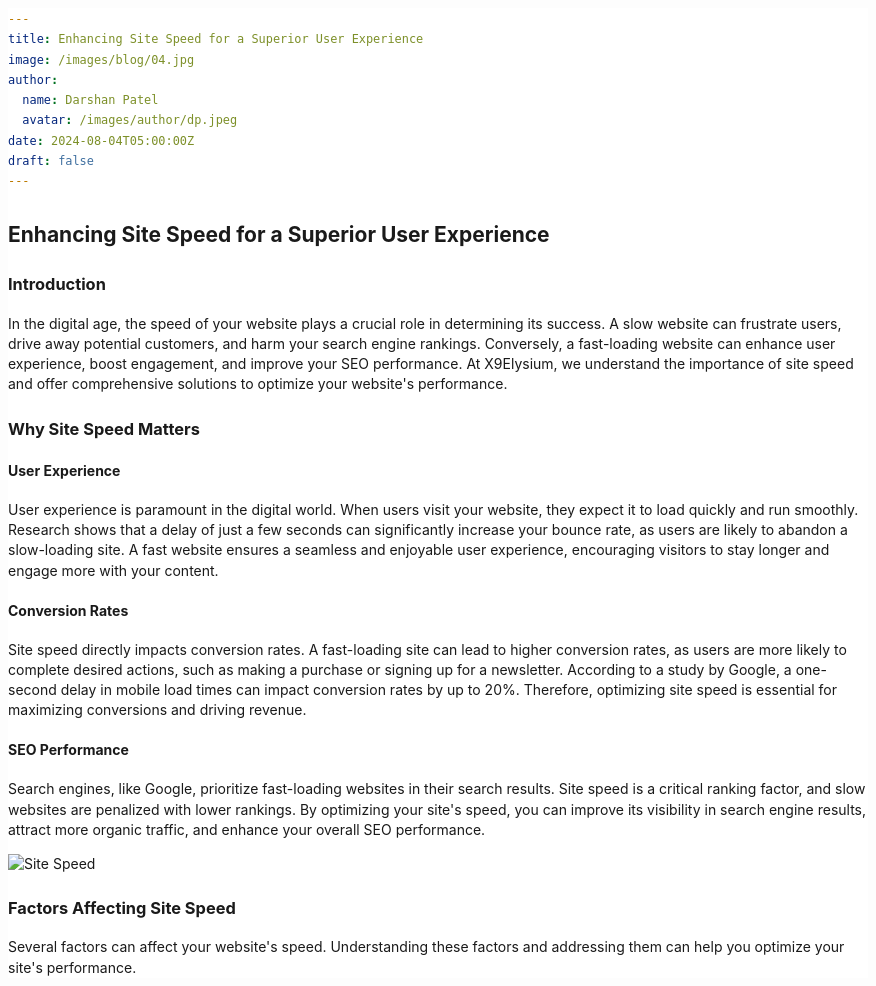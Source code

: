 ```yaml
---
title: Enhancing Site Speed for a Superior User Experience
image: /images/blog/04.jpg
author:
  name: Darshan Patel
  avatar: /images/author/dp.jpeg
date: 2024-08-04T05:00:00Z
draft: false
---
```


## Enhancing Site Speed for a Superior User Experience

### Introduction

In the digital age, the speed of your website plays a crucial role in determining its success. A slow website can frustrate users, drive away potential customers, and harm your search engine rankings. Conversely, a fast-loading website can enhance user experience, boost engagement, and improve your SEO performance. At X9Elysium, we understand the importance of site speed and offer comprehensive solutions to optimize your website's performance.

### Why Site Speed Matters

#### User Experience

User experience is paramount in the digital world. When users visit your website, they expect it to load quickly and run smoothly. Research shows that a delay of just a few seconds can significantly increase your bounce rate, as users are likely to abandon a slow-loading site. A fast website ensures a seamless and enjoyable user experience, encouraging visitors to stay longer and engage more with your content.

#### Conversion Rates

Site speed directly impacts conversion rates. A fast-loading site can lead to higher conversion rates, as users are more likely to complete desired actions, such as making a purchase or signing up for a newsletter. According to a study by Google, a one-second delay in mobile load times can impact conversion rates by up to 20%. Therefore, optimizing site speed is essential for maximizing conversions and driving revenue.

#### SEO Performance

Search engines, like Google, prioritize fast-loading websites in their search results. Site speed is a critical ranking factor, and slow websites are penalized with lower rankings. By optimizing your site's speed, you can improve its visibility in search engine results, attract more organic traffic, and enhance your overall SEO performance.

![Site Speed](https://your-image-url/site-speed.png)

### Factors Affecting Site Speed

Several factors can affect your website's speed. Understanding these factors and addressing them can help you optimize your site's performance.
